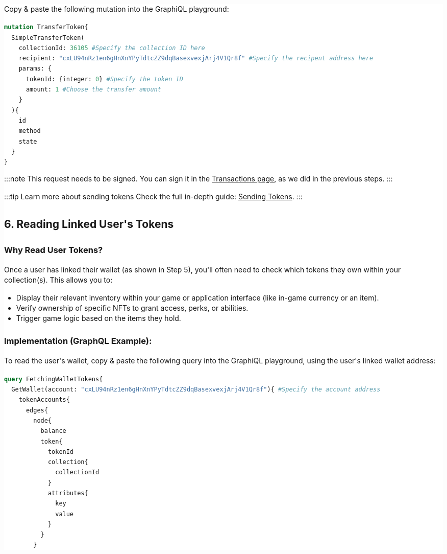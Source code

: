 Copy & paste the following mutation into the GraphiQL playground:

```graphql
mutation TransferToken{
  SimpleTransferToken(
    collectionId: 36105 #Specify the collection ID here
    recipient: "cxLU94nRz1en6gHnXnYPyTdtcZZ9dqBasexvexjArj4V1Qr8f" #Specify the recipent address here
    params: {
      tokenId: {integer: 0} #Specify the token ID
      amount: 1 #Choose the transfer amount
    }
  ){
    id
    method
    state
  }
}
```

:::note This request needs to be signed.
You can sign it in the [Transactions page](https://platform.canary.enjin.io/transactions), as we did in the previous steps.
:::

:::tip Learn more about sending tokens
Check the full in-depth guide: [Sending Tokens](/02-guides/01-platform/01-managing-tokens/05-transferring-tokens.md).
:::

## 6. Reading Linked User's Tokens

### Why Read User Tokens?

Once a user has linked their wallet (as shown in Step 5), you'll often need to check which tokens they own within your collection(s). This allows you to:

-   Display their relevant inventory within your game or application interface (like in-game currency or an item).
-   Verify ownership of specific NFTs to grant access, perks, or abilities.
-   Trigger game logic based on the items they hold.

### Implementation (GraphQL Example):

To read the user's wallet, copy & paste the following query into the GraphiQL playground, using the user's linked wallet address:

```graphql
query FetchingWalletTokens{
  GetWallet(account: "cxLU94nRz1en6gHnXnYPyTdtcZZ9dqBasexvexjArj4V1Qr8f"){ #Specify the account address
    tokenAccounts{
      edges{
        node{
          balance
          token{
            tokenId
            collection{
              collectionId
            }
            attributes{
              key
              value
            }
          }
        }
```